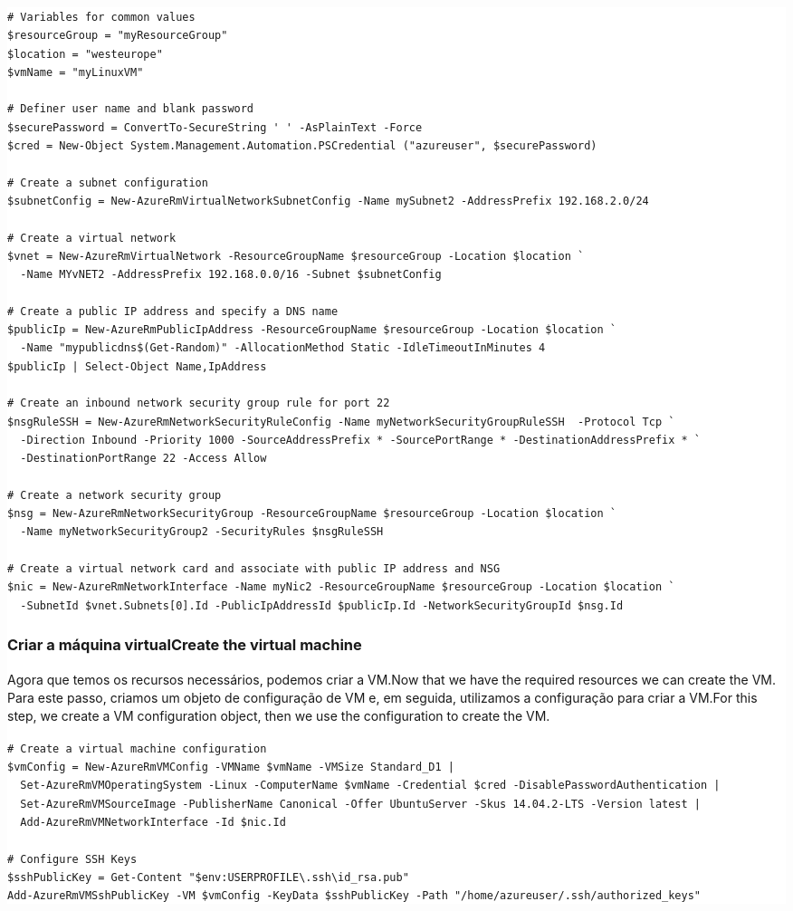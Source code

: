```powershell-interactive
# Variables for common values
$resourceGroup = "myResourceGroup"
$location = "westeurope"
$vmName = "myLinuxVM"

# Definer user name and blank password
$securePassword = ConvertTo-SecureString ' ' -AsPlainText -Force
$cred = New-Object System.Management.Automation.PSCredential ("azureuser", $securePassword)

# Create a subnet configuration
$subnetConfig = New-AzureRmVirtualNetworkSubnetConfig -Name mySubnet2 -AddressPrefix 192.168.2.0/24

# Create a virtual network
$vnet = New-AzureRmVirtualNetwork -ResourceGroupName $resourceGroup -Location $location `
  -Name MYvNET2 -AddressPrefix 192.168.0.0/16 -Subnet $subnetConfig

# Create a public IP address and specify a DNS name
$publicIp = New-AzureRmPublicIpAddress -ResourceGroupName $resourceGroup -Location $location `
  -Name "mypublicdns$(Get-Random)" -AllocationMethod Static -IdleTimeoutInMinutes 4
$publicIp | Select-Object Name,IpAddress

# Create an inbound network security group rule for port 22
$nsgRuleSSH = New-AzureRmNetworkSecurityRuleConfig -Name myNetworkSecurityGroupRuleSSH  -Protocol Tcp `
  -Direction Inbound -Priority 1000 -SourceAddressPrefix * -SourcePortRange * -DestinationAddressPrefix * `
  -DestinationPortRange 22 -Access Allow

# Create a network security group
$nsg = New-AzureRmNetworkSecurityGroup -ResourceGroupName $resourceGroup -Location $location `
  -Name myNetworkSecurityGroup2 -SecurityRules $nsgRuleSSH

# Create a virtual network card and associate with public IP address and NSG
$nic = New-AzureRmNetworkInterface -Name myNic2 -ResourceGroupName $resourceGroup -Location $location `
  -SubnetId $vnet.Subnets[0].Id -PublicIpAddressId $publicIp.Id -NetworkSecurityGroupId $nsg.Id
```

### <a name="create-the-virtual-machine"></a><span data-ttu-id="7a9e0-164">Criar a máquina virtual</span><span class="sxs-lookup"><span data-stu-id="7a9e0-164">Create the virtual machine</span></span>

<span data-ttu-id="7a9e0-165">Agora que temos os recursos necessários, podemos criar a VM.</span><span class="sxs-lookup"><span data-stu-id="7a9e0-165">Now that we have the required resources we can create the VM.</span></span> <span data-ttu-id="7a9e0-166">Para este passo, criamos um objeto de configuração de VM e, em seguida, utilizamos a configuração para criar a VM.</span><span class="sxs-lookup"><span data-stu-id="7a9e0-166">For this step, we create a VM configuration object, then we use the configuration to create the VM.</span></span>

```powershell-interactive
# Create a virtual machine configuration
$vmConfig = New-AzureRmVMConfig -VMName $vmName -VMSize Standard_D1 |
  Set-AzureRmVMOperatingSystem -Linux -ComputerName $vmName -Credential $cred -DisablePasswordAuthentication |
  Set-AzureRmVMSourceImage -PublisherName Canonical -Offer UbuntuServer -Skus 14.04.2-LTS -Version latest |
  Add-AzureRmVMNetworkInterface -Id $nic.Id

# Configure SSH Keys
$sshPublicKey = Get-Content "$env:USERPROFILE\.ssh\id_rsa.pub"
Add-AzureRmVMSshPublicKey -VM $vmConfig -KeyData $sshPublicKey -Path "/home/azureuser/.ssh/authorized_keys"

```